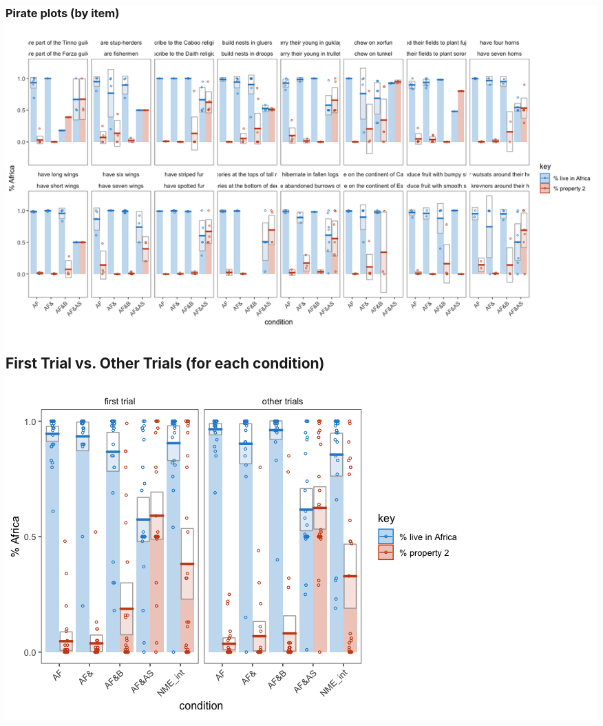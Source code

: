 ### Pirate plots (by item)

![](elephants-4-pilot_files/figure-markdown_github/unnamed-chunk-14-1.png)

First Trial vs. Other Trials (for each condition)
-------------------------------------------------

![](elephants-4-pilot_files/figure-markdown_github/unnamed-chunk-15-1.png)
